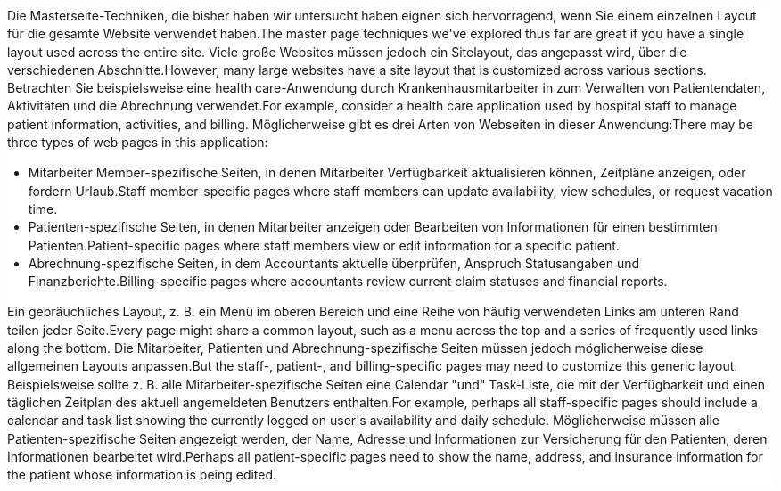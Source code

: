 <span data-ttu-id="8f67a-111">Die Masterseite-Techniken, die bisher haben wir untersucht haben eignen sich hervorragend, wenn Sie einem einzelnen Layout für die gesamte Website verwendet haben.</span><span class="sxs-lookup"><span data-stu-id="8f67a-111">The master page techniques we've explored thus far are great if you have a single layout used across the entire site.</span></span> <span data-ttu-id="8f67a-112">Viele große Websites müssen jedoch ein Sitelayout, das angepasst wird, über die verschiedenen Abschnitte.</span><span class="sxs-lookup"><span data-stu-id="8f67a-112">However, many large websites have a site layout that is customized across various sections.</span></span> <span data-ttu-id="8f67a-113">Betrachten Sie beispielsweise eine health care-Anwendung durch Krankenhausmitarbeiter in zum Verwalten von Patientendaten, Aktivitäten und die Abrechnung verwendet.</span><span class="sxs-lookup"><span data-stu-id="8f67a-113">For example, consider a health care application used by hospital staff to manage patient information, activities, and billing.</span></span> <span data-ttu-id="8f67a-114">Möglicherweise gibt es drei Arten von Webseiten in dieser Anwendung:</span><span class="sxs-lookup"><span data-stu-id="8f67a-114">There may be three types of web pages in this application:</span></span>

- <span data-ttu-id="8f67a-115">Mitarbeiter Member-spezifische Seiten, in denen Mitarbeiter Verfügbarkeit aktualisieren können, Zeitpläne anzeigen, oder fordern Urlaub.</span><span class="sxs-lookup"><span data-stu-id="8f67a-115">Staff member-specific pages where staff members can update availability, view schedules, or request vacation time.</span></span>
- <span data-ttu-id="8f67a-116">Patienten-spezifische Seiten, in denen Mitarbeiter anzeigen oder Bearbeiten von Informationen für einen bestimmten Patienten.</span><span class="sxs-lookup"><span data-stu-id="8f67a-116">Patient-specific pages where staff members view or edit information for a specific patient.</span></span>
- <span data-ttu-id="8f67a-117">Abrechnung-spezifische Seiten, in dem Accountants aktuelle überprüfen, Anspruch Statusangaben und Finanzberichte.</span><span class="sxs-lookup"><span data-stu-id="8f67a-117">Billing-specific pages where accountants review current claim statuses and financial reports.</span></span>

<span data-ttu-id="8f67a-118">Ein gebräuchliches Layout, z. B. ein Menü im oberen Bereich und eine Reihe von häufig verwendeten Links am unteren Rand teilen jeder Seite.</span><span class="sxs-lookup"><span data-stu-id="8f67a-118">Every page might share a common layout, such as a menu across the top and a series of frequently used links along the bottom.</span></span> <span data-ttu-id="8f67a-119">Die Mitarbeiter, Patienten und Abrechnung-spezifische Seiten müssen jedoch möglicherweise diese allgemeinen Layouts anpassen.</span><span class="sxs-lookup"><span data-stu-id="8f67a-119">But the staff-, patient-, and billing-specific pages may need to customize this generic layout.</span></span> <span data-ttu-id="8f67a-120">Beispielsweise sollte z. B. alle Mitarbeiter-spezifische Seiten eine Calendar "und" Task-Liste, die mit der Verfügbarkeit und einen täglichen Zeitplan des aktuell angemeldeten Benutzers enthalten.</span><span class="sxs-lookup"><span data-stu-id="8f67a-120">For example, perhaps all staff-specific pages should include a calendar and task list showing the currently logged on user's availability and daily schedule.</span></span> <span data-ttu-id="8f67a-121">Möglicherweise müssen alle Patienten-spezifische Seiten angezeigt werden, der Name, Adresse und Informationen zur Versicherung für den Patienten, deren Informationen bearbeitet wird.</span><span class="sxs-lookup"><span data-stu-id="8f67a-121">Perhaps all patient-specific pages need to show the name, address, and insurance information for the patient whose information is being edited.</span></span>
